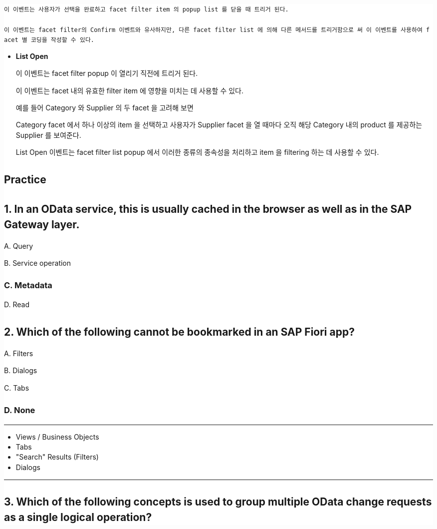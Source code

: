     이 이벤트는 사용자가 선택을 완료하고 facet filter item 의 popup list 를 닫을 때 트리거 된다. 

    이 이벤트는 facet filter의 Confirm 이벤트와 유사하지만, 다른 facet filter list 에 의해 다른 메서드를 트리거함으로 써 이 이벤트를 사용하여 facet 별 코딩을 작성할 수 있다.

  * **List Open**

    이 이벤트는 facet filter popup 이 열리기 직전에 트리거 된다.

    이 이벤트는 facet 내의 유효한 filter item 에 영향을 미치는 데 사용할 수 있다. 

    예를 들어 Category 와 Supplier 의 두 facet 을 고려해 보면

    Category facet 에서 하나 이상의 item 을 선택하고 사용자가 Supplier facet 을 열 때마다 오직 해당 Category 내의 product 를 제공하는 Supplier 를 보여준다. 

    List Open 이벤트는 facet filter list popup 에서 이러한 종류의 종속성을 처리하고 item 을 filtering 하는 데 사용할 수 있다.



## Practice

## 1. In an OData service, this is usually cached in the browser as well as in the SAP Gateway layer.

 A. Query

 B. Service operation

###  C. Metadata

 D. Read



## 2. Which of the following cannot be bookmarked in an SAP Fiori app?

 A. Filters

 B. Dialogs

 C. Tabs

###  D. None

****

* Views / Business Objects
* Tabs
* "Search" Results (Filters)
* Dialogs

****



## 3. Which of the following concepts is used to group multiple OData change requests as a single logical operation?
